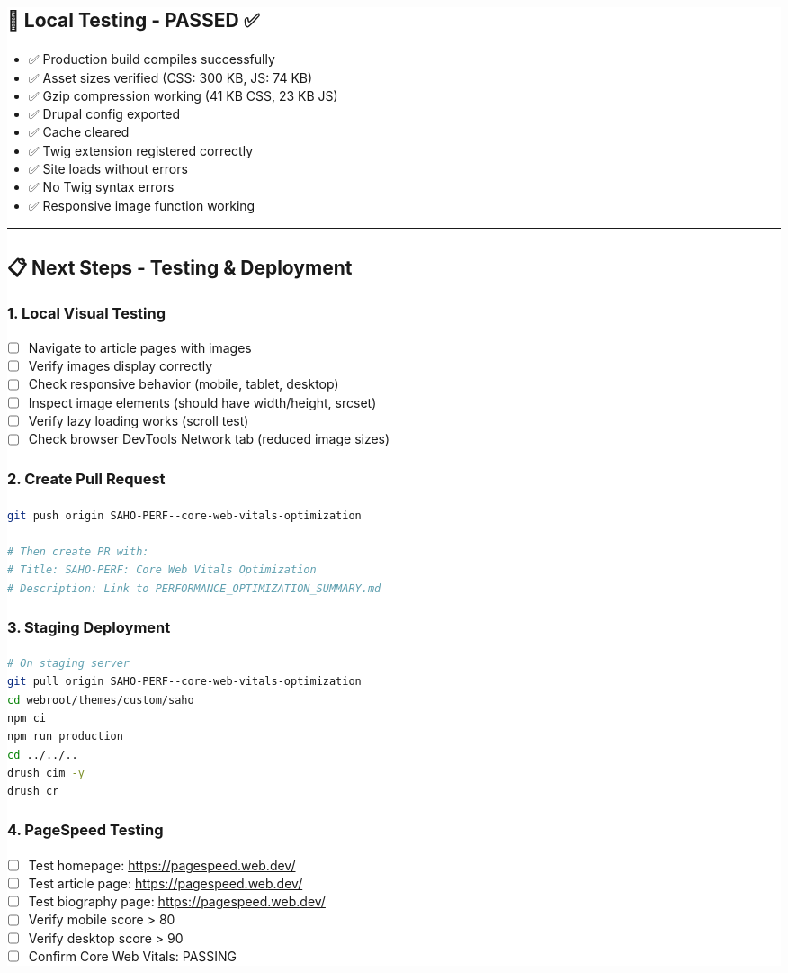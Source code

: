 
## 🧪 Local Testing - PASSED ✅

- ✅ Production build compiles successfully
- ✅ Asset sizes verified (CSS: 300 KB, JS: 74 KB)
- ✅ Gzip compression working (41 KB CSS, 23 KB JS)
- ✅ Drupal config exported
- ✅ Cache cleared
- ✅ Twig extension registered correctly
- ✅ Site loads without errors
- ✅ No Twig syntax errors
- ✅ Responsive image function working

---

## 📋 Next Steps - Testing & Deployment

### 1. Local Visual Testing
- [ ] Navigate to article pages with images
- [ ] Verify images display correctly
- [ ] Check responsive behavior (mobile, tablet, desktop)
- [ ] Inspect image elements (should have width/height, srcset)
- [ ] Verify lazy loading works (scroll test)
- [ ] Check browser DevTools Network tab (reduced image sizes)

### 2. Create Pull Request
```bash
git push origin SAHO-PERF--core-web-vitals-optimization

# Then create PR with:
# Title: SAHO-PERF: Core Web Vitals Optimization
# Description: Link to PERFORMANCE_OPTIMIZATION_SUMMARY.md
```

### 3. Staging Deployment
```bash
# On staging server
git pull origin SAHO-PERF--core-web-vitals-optimization
cd webroot/themes/custom/saho
npm ci
npm run production
cd ../../..
drush cim -y
drush cr
```

### 4. PageSpeed Testing
- [ ] Test homepage: https://pagespeed.web.dev/
- [ ] Test article page: https://pagespeed.web.dev/
- [ ] Test biography page: https://pagespeed.web.dev/
- [ ] Verify mobile score > 80
- [ ] Verify desktop score > 90
- [ ] Confirm Core Web Vitals: PASSING
